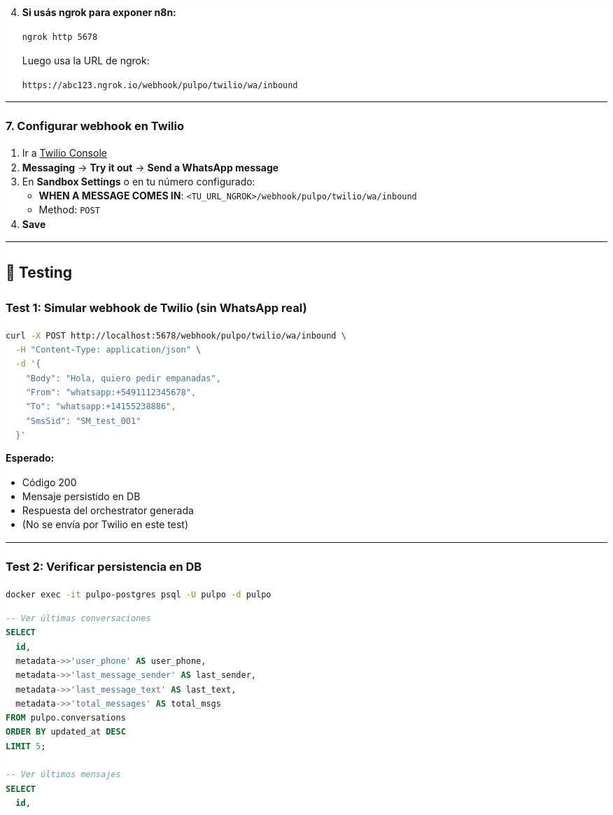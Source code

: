 4. **Si usás ngrok para exponer n8n:**
   ```bash
   ngrok http 5678
   ```

   Luego usa la URL de ngrok:
   ```
   https://abc123.ngrok.io/webhook/pulpo/twilio/wa/inbound
   ```

---

### 7. Configurar webhook en Twilio

1. Ir a [Twilio Console](https://console.twilio.com/)
2. **Messaging** → **Try it out** → **Send a WhatsApp message**
3. En **Sandbox Settings** o en tu número configurado:
   - **WHEN A MESSAGE COMES IN**: `<TU_URL_NGROK>/webhook/pulpo/twilio/wa/inbound`
   - Method: `POST`
4. **Save**

---

## 🧪 Testing

### Test 1: Simular webhook de Twilio (sin WhatsApp real)

```bash
curl -X POST http://localhost:5678/webhook/pulpo/twilio/wa/inbound \
  -H "Content-Type: application/json" \
  -d '{
    "Body": "Hola, quiero pedir empanadas",
    "From": "whatsapp:+5491112345678",
    "To": "whatsapp:+14155238886",
    "SmsSid": "SM_test_001"
  }'
```

**Esperado:**
- Código 200
- Mensaje persistido en DB
- Respuesta del orchestrator generada
- (No se envía por Twilio en este test)

---

### Test 2: Verificar persistencia en DB

```bash
docker exec -it pulpo-postgres psql -U pulpo -d pulpo
```

```sql
-- Ver últimas conversaciones
SELECT
  id,
  metadata->>'user_phone' AS user_phone,
  metadata->>'last_message_sender' AS last_sender,
  metadata->>'last_message_text' AS last_text,
  metadata->>'total_messages' AS total_msgs
FROM pulpo.conversations
ORDER BY updated_at DESC
LIMIT 5;

-- Ver últimos mensajes
SELECT
  id,
```